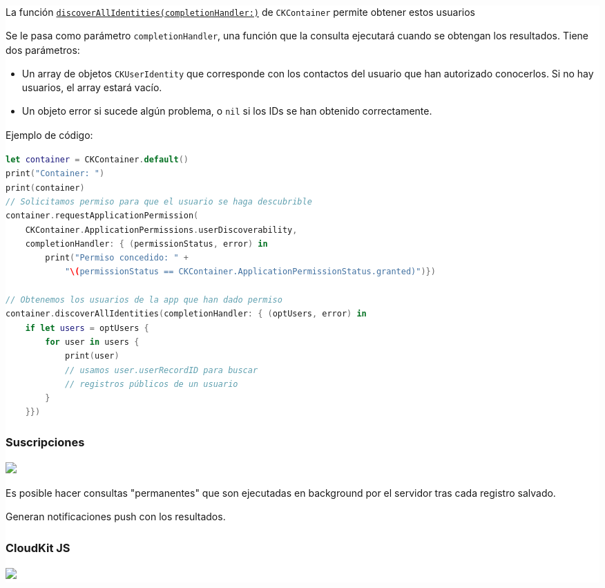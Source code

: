 La función
[`discover​All​Identities(completion​Handler:​)`](https://developer.apple.com/reference/cloudkit/ckcontainer/1640421-discoverallidentities)
de `CKContainer` permite obtener estos usuarios

Se le pasa como parámetro `completionHandler`, una función que
la consulta ejecutará cuando se obtengan los resultados. Tiene
dos parámetros:

- Un array de objetos `CKUser​Identity` que corresponde con los
contactos del usuario que han autorizado conocerlos. Si no hay
usuarios, el array estará vacío.

- Un objeto error si sucede algún problema, o `nil` si los IDs
se han obtenido correctamente.

Ejemplo de código:

```swift
let container = CKContainer.default()
print("Container: ")
print(container)
// Solicitamos permiso para que el usuario se haga descubrible
container.requestApplicationPermission(
    CKContainer.ApplicationPermissions.userDiscoverability,
    completionHandler: { (permissionStatus, error) in
        print("Permiso concedido: " +
            "\(permissionStatus == CKContainer.ApplicationPermissionStatus.granted)")})
        
// Obtenemos los usuarios de la app que han dado permiso
container.discoverAllIdentities(completionHandler: { (optUsers, error) in
    if let users = optUsers {
        for user in users {
            print(user)
            // usamos user.userRecordID para buscar
            // registros públicos de un usuario
        }
    }})
```



### Suscripciones ###

<img src="imagenes/subscription.png" width="600px"/>

Es posible hacer consultas "permanentes" que son ejecutadas en
background por el servidor tras cada registro salvado. 

Generan notificaciones push con los resultados.


### CloudKit JS ###

<img src="imagenes/cloudkit-webservices.png" width="450px"/>
